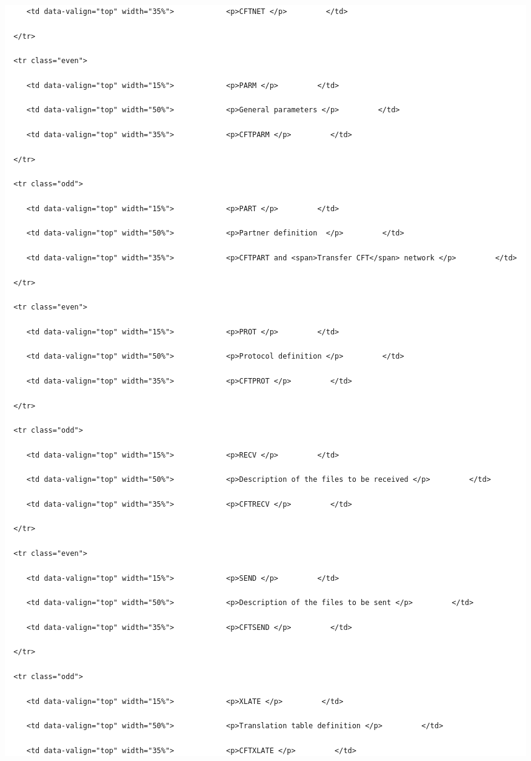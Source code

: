          <td data-valign="top" width="35%">            <p>CFTNET </p>         </td>

      </tr>

      <tr class="even">

         <td data-valign="top" width="15%">            <p>PARM </p>         </td>

         <td data-valign="top" width="50%">            <p>General parameters </p>         </td>

         <td data-valign="top" width="35%">            <p>CFTPARM </p>         </td>

      </tr>

      <tr class="odd">

         <td data-valign="top" width="15%">            <p>PART </p>         </td>

         <td data-valign="top" width="50%">            <p>Partner definition  </p>         </td>

         <td data-valign="top" width="35%">            <p>CFTPART and <span>Transfer CFT</span> network </p>         </td>

      </tr>

      <tr class="even">

         <td data-valign="top" width="15%">            <p>PROT </p>         </td>

         <td data-valign="top" width="50%">            <p>Protocol definition </p>         </td>

         <td data-valign="top" width="35%">            <p>CFTPROT </p>         </td>

      </tr>

      <tr class="odd">

         <td data-valign="top" width="15%">            <p>RECV </p>         </td>

         <td data-valign="top" width="50%">            <p>Description of the files to be received </p>         </td>

         <td data-valign="top" width="35%">            <p>CFTRECV </p>         </td>

      </tr>

      <tr class="even">

         <td data-valign="top" width="15%">            <p>SEND </p>         </td>

         <td data-valign="top" width="50%">            <p>Description of the files to be sent </p>         </td>

         <td data-valign="top" width="35%">            <p>CFTSEND </p>         </td>

      </tr>

      <tr class="odd">

         <td data-valign="top" width="15%">            <p>XLATE </p>         </td>

         <td data-valign="top" width="50%">            <p>Translation table definition </p>         </td>

         <td data-valign="top" width="35%">            <p>CFTXLATE </p>         </td>
